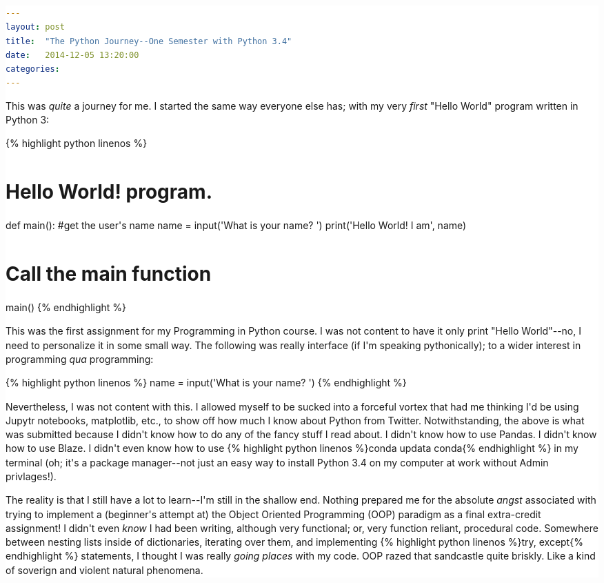 ```yaml
---
layout: post
title:  "The Python Journey--One Semester with Python 3.4"
date:   2014-12-05 13:20:00
categories:
---
```

This was _quite_ a journey for me.  I started the same way everyone else
has; with my very _first_ "Hello World" program written in Python 3:

{% highlight python linenos %}
# Hello World! program.
def main():
    #get the user's name
    name = input('What is your name? ')
    print('Hello World! I am', name)

# Call the main function
main()
{% endhighlight %}

This was the first assignment for my Programming in Python course.  I
was not content to have it only print "Hello World"--no, I need to
personalize it in some small way.  The following was really interface
(if I'm speaking pythonically); to a wider interest in programming
_qua_ programming:

{% highlight python linenos %}
name = input('What is your name? ')
{% endhighlight %}

Nevertheless, I was not content with this.  I allowed myself to be sucked into
a forceful vortex that had me thinking I'd be using Jupytr notebooks, matplotlib,
etc., to show off how much I know about Python from Twitter.  Notwithstanding,
the above is what was submitted because I didn't know how to do any of the fancy
stuff I read about.  I didn't know how to use Pandas.  I didn't know how to use
Blaze.  I didn't even know how to use {% highlight python linenos %}conda updata conda{% endhighlight %} in my terminal
(oh; it's a package manager--not just an easy way to install Python 3.4 on my
computer at work without Admin privlages!).

The reality is that I still have a lot to learn--I'm still in the shallow end.
Nothing prepared me for the absolute _angst_ associated with trying to implement
a (beginner's attempt at) the Object Oriented Programming (OOP) paradigm as a
final extra-credit assignment!  I didn't even _know_ I had been writing, although
very functional; or, very function reliant, procedural code.  Somewhere between
nesting lists inside of dictionaries, iterating over them, and implementing
{% highlight python linenos %}try, except{% endhighlight %} statements, I thought I was really _going places_ with my code.
OOP razed that sandcastle quite briskly.  Like a kind of soverign and violent
natural phenomena.

